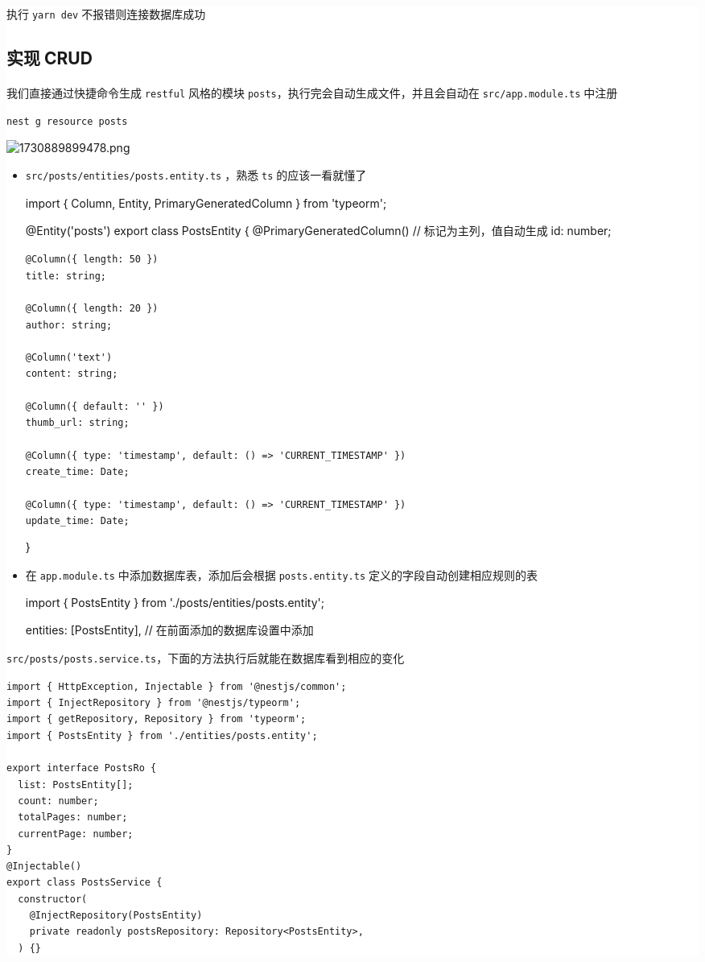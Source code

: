 执行 `yarn dev` 不报错则连接数据库成功

## 实现 CRUD

我们直接通过快捷命令生成 `restful` 风格的模块 `posts`，执行完会自动生成文件，并且会自动在 `src/app.module.ts` 中注册

    nest g resource posts

![1730889899478.png](https://p0-xtjj-private.juejin.cn/tos-cn-i-73owjymdk6/e5c00ec69c4e475ea9f3cd3524b5ed27~tplv-73owjymdk6-jj-mark-v1:0:0:0:0:5o6Y6YeR5oqA5pyv56S-5Yy6IEAgX2ppYW5n:q75.awebp?policy=eyJ2bSI6MywidWlkIjoiODYyNDg3NTIyMzE0MzY2In0%3D&rk3s=f64ab15b&x-orig-authkey=f32326d3454f2ac7e96d3d06cdbb035152127018&x-orig-expires=1742990783&x-orig-sign=8ARwwGwG%2BYBKMiqrc%2FFyRxAsYBQ%3D)

- `src/posts/entities/posts.entity.ts` ，熟悉 `ts` 的应该一看就懂了



    import { Column, Entity, PrimaryGeneratedColumn } from 'typeorm';

    @Entity('posts')
    export class PostsEntity {
      @PrimaryGeneratedColumn() // 标记为主列，值自动生成
      id: number;

      @Column({ length: 50 })
      title: string;

      @Column({ length: 20 })
      author: string;

      @Column('text')
      content: string;

      @Column({ default: '' })
      thumb_url: string;

      @Column({ type: 'timestamp', default: () => 'CURRENT_TIMESTAMP' })
      create_time: Date;

      @Column({ type: 'timestamp', default: () => 'CURRENT_TIMESTAMP' })
      update_time: Date;
    }

- 在 `app.module.ts` 中添加数据库表，添加后会根据 `posts.entity.ts` 定义的字段自动创建相应规则的表



    import { PostsEntity } from './posts/entities/posts.entity';

    entities: [PostsEntity], // 在前面添加的数据库设置中添加

`src/posts/posts.service.ts`，下面的方法执行后就能在数据库看到相应的变化

    import { HttpException, Injectable } from '@nestjs/common';
    import { InjectRepository } from '@nestjs/typeorm';
    import { getRepository, Repository } from 'typeorm';
    import { PostsEntity } from './entities/posts.entity';

    export interface PostsRo {
      list: PostsEntity[];
      count: number;
      totalPages: number;
      currentPage: number;
    }
    @Injectable()
    export class PostsService {
      constructor(
        @InjectRepository(PostsEntity)
        private readonly postsRepository: Repository<PostsEntity>,
      ) {}
